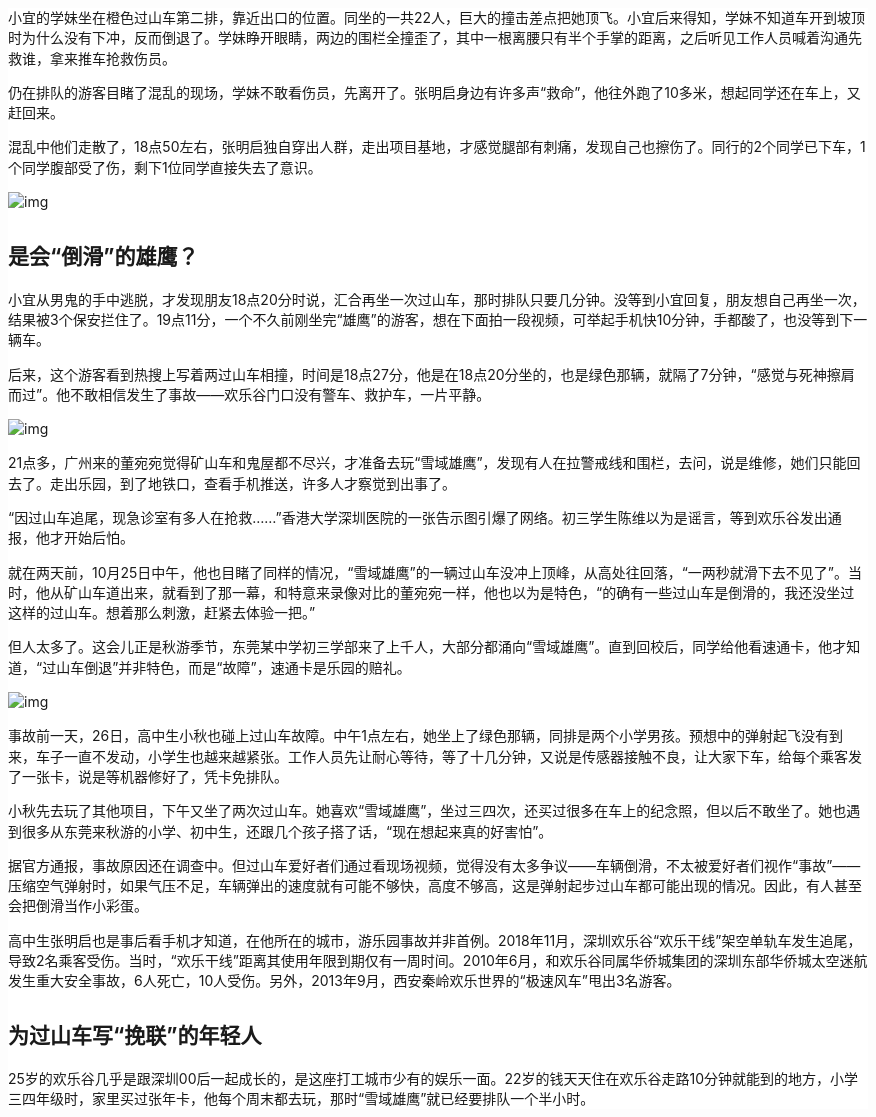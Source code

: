 小宜的学妹坐在橙色过山车第二排，靠近出口的位置。同坐的一共22人，巨大的撞击差点把她顶飞。小宜后来得知，学妹不知道车开到坡顶时为什么没有下冲，反而倒退了。学妹睁开眼睛，两边的围栏全撞歪了，其中一根离腰只有半个手掌的距离，之后听见工作人员喊着沟通先救谁，拿来推车抢救伤员。


仍在排队的游客目睹了混乱的现场，学妹不敢看伤员，先离开了。张明启身边有许多声“救命”，他往外跑了10多米，想起同学还在车上，又赶回来。


混乱中他们走散了，18点50左右，张明启独自穿出人群，走出项目基地，才感觉腿部有刺痛，发现自己也擦伤了。同行的2个同学已下车，1个同学腹部受了伤，剩下1位同学直接失去了意识。


![img](https://chinadigitaltimes.net/chinese/files/2023/10/post-701618-653ffad7e006c.)


是会“倒滑”的雄鹰？
----------


小宜从男鬼的手中逃脱，才发现朋友18点20分时说，汇合再坐一次过山车，那时排队只要几分钟。没等到小宜回复，朋友想自己再坐一次，结果被3个保安拦住了。19点11分，一个不久前刚坐完“雄鹰”的游客，想在下面拍一段视频，可举起手机快10分钟，手都酸了，也没等到下一辆车。


后来，这个游客看到热搜上写着两过山车相撞，时间是18点27分，他是在18点20分坐的，也是绿色那辆，就隔了7分钟，“感觉与死神擦肩而过”。他不敢相信发生了事故——欢乐谷门口没有警车、救护车，一片平静。


![img](https://chinadigitaltimes.net/chinese/files/2023/10/post-701618-653ffad80956d.)  

21点多，广州来的董宛宛觉得矿山车和鬼屋都不尽兴，才准备去玩“雪域雄鹰”，发现有人在拉警戒线和围栏，去问，说是维修，她们只能回去了。走出乐园，到了地铁口，查看手机推送，许多人才察觉到出事了。


“因过山车追尾，现急诊室有多人在抢救……”香港大学深圳医院的一张告示图引爆了网络。初三学生陈维以为是谣言，等到欢乐谷发出通报，他才开始后怕。


就在两天前，10月25日中午，他也目睹了同样的情况，“雪域雄鹰”的一辆过山车没冲上顶峰，从高处往回落，“一两秒就滑下去不见了”。当时，他从矿山车道出来，就看到了那一幕，和特意来录像对比的董宛宛一样，他也以为是特色，“的确有一些过山车是倒滑的，我还没坐过这样的过山车。想着那么刺激，赶紧去体验一把。”


但人太多了。这会儿正是秋游季节，东莞某中学初三学部来了上千人，大部分都涌向“雪域雄鹰”。直到回校后，同学给他看速通卡，他才知道，“过山车倒退”并非特色，而是“故障”，速通卡是乐园的赔礼。


![img](https://chinadigitaltimes.net/chinese/files/2023/10/post-701618-653ffad82bf0d.)


事故前一天，26日，高中生小秋也碰上过山车故障。中午1点左右，她坐上了绿色那辆，同排是两个小学男孩。预想中的弹射起飞没有到来，车子一直不发动，小学生也越来越紧张。工作人员先让耐心等待，等了十几分钟，又说是传感器接触不良，让大家下车，给每个乘客发了一张卡，说是等机器修好了，凭卡免排队。


小秋先去玩了其他项目，下午又坐了两次过山车。她喜欢“雪域雄鹰”，坐过三四次，还买过很多在车上的纪念照，但以后不敢坐了。她也遇到很多从东莞来秋游的小学、初中生，还跟几个孩子搭了话，“现在想起来真的好害怕”。


据官方通报，事故原因还在调查中。但过山车爱好者们通过看现场视频，觉得没有太多争议——车辆倒滑，不太被爱好者们视作“事故”——压缩空气弹射时，如果气压不足，车辆弹出的速度就有可能不够快，高度不够高，这是弹射起步过山车都可能出现的情况。因此，有人甚至会把倒滑当作小彩蛋。


高中生张明启也是事后看手机才知道，在他所在的城市，游乐园事故并非首例。2018年11月，深圳欢乐谷“欢乐干线”架空单轨车发生追尾，导致2名乘客受伤。当时，“欢乐干线”距离其使用年限到期仅有一周时间。2010年6月，和欢乐谷同属华侨城集团的深圳东部华侨城太空迷航发生重大安全事故，6人死亡，10人受伤。另外，2013年9月，西安秦岭欢乐世界的“极速风车”甩出3名游客。


为过山车写“挽联”的年轻人
-------------


25岁的欢乐谷几乎是跟深圳00后一起成长的，是这座打工城市少有的娱乐一面。22岁的钱天天住在欢乐谷走路10分钟就能到的地方，小学三四年级时，家里买过张年卡，他每个周末都去玩，那时“雪域雄鹰”就已经要排队一个半小时。
